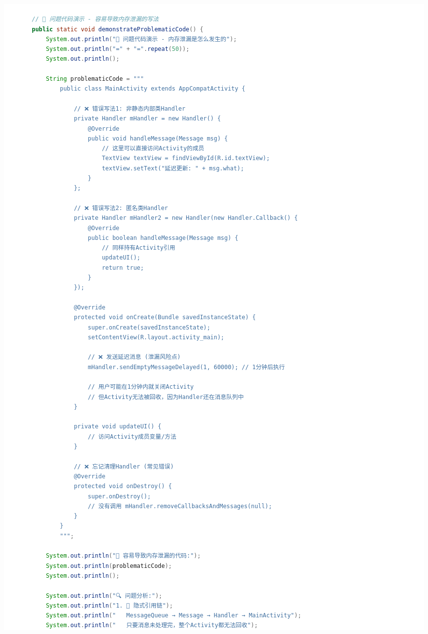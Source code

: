 ```java
        
        // 🚨 问题代码演示 - 容易导致内存泄漏的写法
        public static void demonstrateProblematicCode() {
            System.out.println("🚨 问题代码演示 - 内存泄漏是怎么发生的");
            System.out.println("=" + "=".repeat(50));
            System.out.println();
            
            String problematicCode = """
                public class MainActivity extends AppCompatActivity {
                    
                    // ❌ 错误写法1: 非静态内部类Handler
                    private Handler mHandler = new Handler() {
                        @Override
                        public void handleMessage(Message msg) {
                            // 这里可以直接访问Activity的成员
                            TextView textView = findViewById(R.id.textView);
                            textView.setText("延迟更新: " + msg.what);
                        }
                    };
                    
                    // ❌ 错误写法2: 匿名类Handler
                    private Handler mHandler2 = new Handler(new Handler.Callback() {
                        @Override
                        public boolean handleMessage(Message msg) {
                            // 同样持有Activity引用
                            updateUI();
                            return true;
                        }
                    });
                    
                    @Override
                    protected void onCreate(Bundle savedInstanceState) {
                        super.onCreate(savedInstanceState);
                        setContentView(R.layout.activity_main);
                        
                        // ❌ 发送延迟消息 (泄漏风险点)
                        mHandler.sendEmptyMessageDelayed(1, 60000); // 1分钟后执行
                        
                        // 用户可能在1分钟内就关闭Activity
                        // 但Activity无法被回收，因为Handler还在消息队列中
                    }
                    
                    private void updateUI() {
                        // 访问Activity成员变量/方法
                    }
                    
                    // ❌ 忘记清理Handler (常见错误)
                    @Override
                    protected void onDestroy() {
                        super.onDestroy();
                        // 没有调用 mHandler.removeCallbacksAndMessages(null);
                    }
                }
                """;
            
            System.out.println("📄 容易导致内存泄漏的代码:");
            System.out.println(problematicCode);
            System.out.println();
            
            System.out.println("🔍 问题分析:");
            System.out.println("1. 📎 隐式引用链");
            System.out.println("   MessageQueue → Message → Handler → MainActivity");
            System.out.println("   只要消息未处理完，整个Activity都无法回收");
```